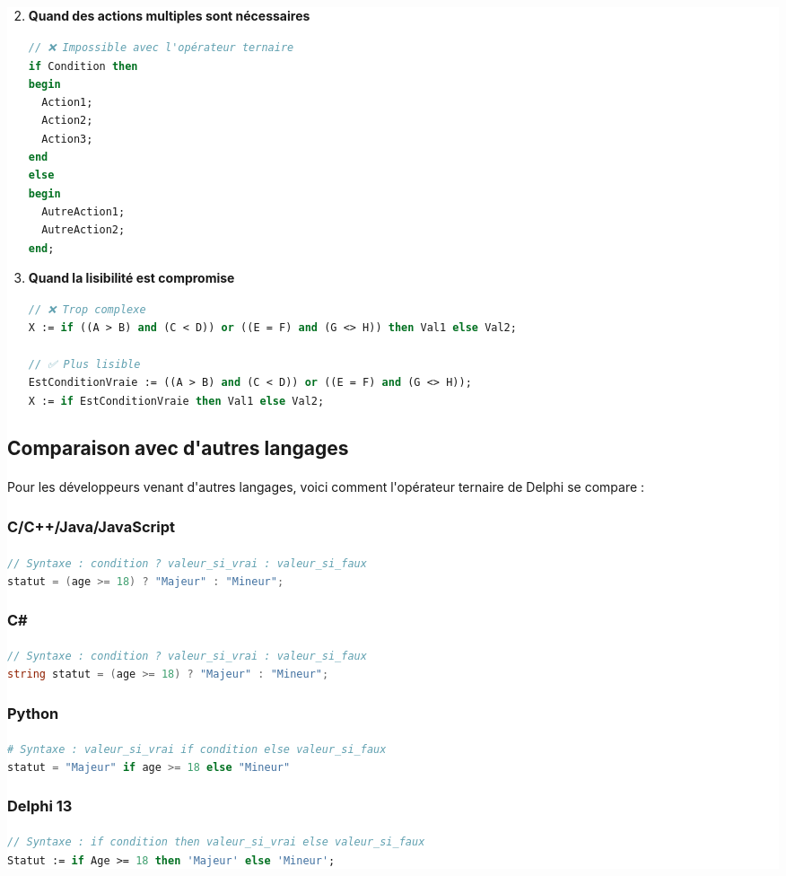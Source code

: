 2. **Quand des actions multiples sont nécessaires**
   ```pascal
   // ❌ Impossible avec l'opérateur ternaire
   if Condition then
   begin
     Action1;
     Action2;
     Action3;
   end
   else
   begin
     AutreAction1;
     AutreAction2;
   end;
   ```

3. **Quand la lisibilité est compromise**
   ```pascal
   // ❌ Trop complexe
   X := if ((A > B) and (C < D)) or ((E = F) and (G <> H)) then Val1 else Val2;

   // ✅ Plus lisible
   EstConditionVraie := ((A > B) and (C < D)) or ((E = F) and (G <> H));
   X := if EstConditionVraie then Val1 else Val2;
   ```

## Comparaison avec d'autres langages

Pour les développeurs venant d'autres langages, voici comment l'opérateur ternaire de Delphi se compare :

### C/C++/Java/JavaScript
```c
// Syntaxe : condition ? valeur_si_vrai : valeur_si_faux
statut = (age >= 18) ? "Majeur" : "Mineur";
```

### C#
```csharp
// Syntaxe : condition ? valeur_si_vrai : valeur_si_faux
string statut = (age >= 18) ? "Majeur" : "Mineur";
```

### Python
```python
# Syntaxe : valeur_si_vrai if condition else valeur_si_faux
statut = "Majeur" if age >= 18 else "Mineur"
```

### Delphi 13
```pascal
// Syntaxe : if condition then valeur_si_vrai else valeur_si_faux
Statut := if Age >= 18 then 'Majeur' else 'Mineur';
```

